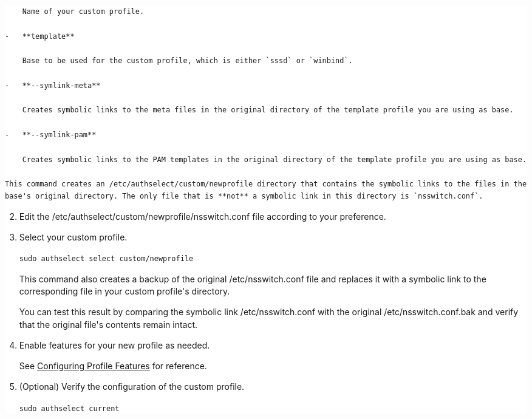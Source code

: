         Name of your custom profile.

    -   **template**

        Base to be used for the custom profile, which is either `sssd` or `winbind`.

    -   **--symlink-meta**

        Creates symbolic links to the meta files in the original directory of the template profile you are using as base.

    -   **--symlink-pam**

        Creates symbolic links to the PAM templates in the original directory of the template profile you are using as base.

    This command creates an /etc/authselect/custom/newprofile directory that contains the symbolic links to the files in the base's original directory. The only file that is **not** a symbolic link in this directory is `nsswitch.conf`.

2.  Edit the /etc/authselect/custom/newprofile/nsswitch.conf file according to your preference.

3.  Select your custom profile.

    ```
    sudo authselect select custom/newprofile                        
    ```

    This command also creates a backup of the original /etc/nsswitch.conf file and replaces it with a symbolic link to the corresponding file in your custom profile's directory.

    You can test this result by comparing the symbolic link /etc/nsswitch.conf with the original /etc/nsswitch.conf.bak and verify that the original file's contents remain intact.

4.  Enable features for your new profile as needed.

    See [Configuring Profile Features](userauth-WorkingWithSystemAuthenticationProfiles.md#) for reference.

5.  \(Optional\) Verify the configuration of the custom profile.

    ```
    sudo authselect current
    ```


